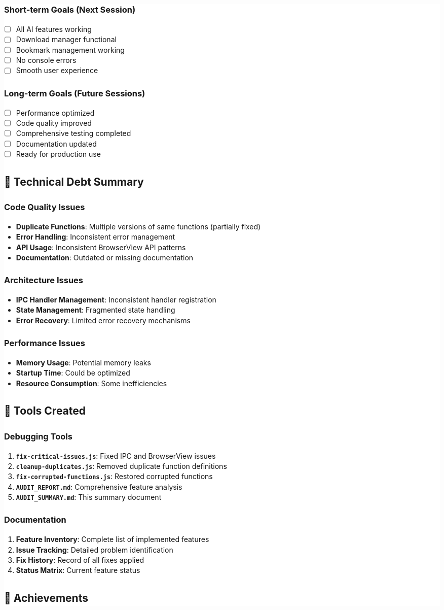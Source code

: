 ### **Short-term Goals (Next Session)**
- [ ] All AI features working
- [ ] Download manager functional
- [ ] Bookmark management working
- [ ] No console errors
- [ ] Smooth user experience

### **Long-term Goals (Future Sessions)**
- [ ] Performance optimized
- [ ] Code quality improved
- [ ] Comprehensive testing completed
- [ ] Documentation updated
- [ ] Ready for production use

## 📝 **Technical Debt Summary**

### **Code Quality Issues**
- **Duplicate Functions**: Multiple versions of same functions (partially fixed)
- **Error Handling**: Inconsistent error management
- **API Usage**: Inconsistent BrowserView API patterns
- **Documentation**: Outdated or missing documentation

### **Architecture Issues**
- **IPC Handler Management**: Inconsistent handler registration
- **State Management**: Fragmented state handling
- **Error Recovery**: Limited error recovery mechanisms

### **Performance Issues**
- **Memory Usage**: Potential memory leaks
- **Startup Time**: Could be optimized
- **Resource Consumption**: Some inefficiencies

## 🔧 **Tools Created**

### **Debugging Tools**
1. **`fix-critical-issues.js`**: Fixed IPC and BrowserView issues
2. **`cleanup-duplicates.js`**: Removed duplicate function definitions
3. **`fix-corrupted-functions.js`**: Restored corrupted functions
4. **`AUDIT_REPORT.md`**: Comprehensive feature analysis
5. **`AUDIT_SUMMARY.md`**: This summary document

### **Documentation**
1. **Feature Inventory**: Complete list of implemented features
2. **Issue Tracking**: Detailed problem identification
3. **Fix History**: Record of all fixes applied
4. **Status Matrix**: Current feature status

## 🎉 **Achievements**
